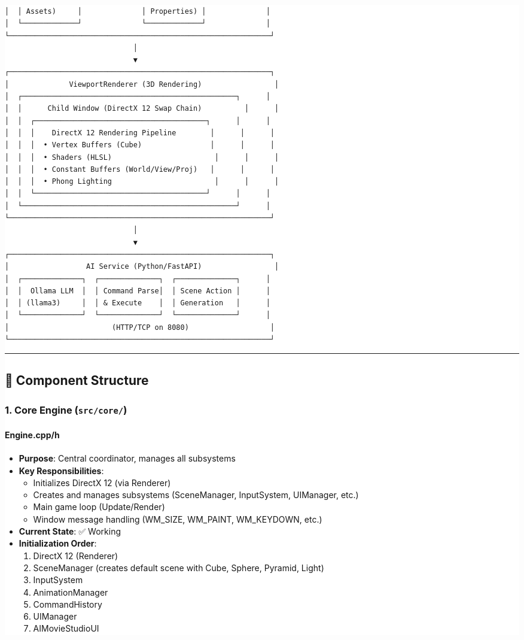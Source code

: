 ```
│  │ Assets)     │              │ Properties) │              │
│  └─────────────┘              └─────────────┘              │
└─────────────────────────────────────────────────────────────┘
                              │
                              ▼
┌─────────────────────────────────────────────────────────────┐
│              ViewportRenderer (3D Rendering)                 │
│  ┌──────────────────────────────────────────────────┐      │
│  │      Child Window (DirectX 12 Swap Chain)          │      │
│  │  ┌────────────────────────────────────────┐      │      │
│  │  │    DirectX 12 Rendering Pipeline        │      │      │
│  │  │  • Vertex Buffers (Cube)                │      │      │
│  │  │  • Shaders (HLSL)                        │      │      │
│  │  │  • Constant Buffers (World/View/Proj)   │      │      │
│  │  │  • Phong Lighting                        │      │      │
│  │  └────────────────────────────────────────┘      │      │
│  └──────────────────────────────────────────────────┘      │
└─────────────────────────────────────────────────────────────┘
                              │
                              ▼
┌─────────────────────────────────────────────────────────────┐
│                  AI Service (Python/FastAPI)                 │
│  ┌──────────────┐  ┌──────────────┐  ┌──────────────┐      │
│  │  Ollama LLM  │  │ Command Parse│  │ Scene Action │      │
│  │ (llama3)     │  │ & Execute    │  │ Generation   │      │
│  └──────────────┘  └──────────────┘  └──────────────┘      │
│                        (HTTP/TCP on 8080)                   │
└─────────────────────────────────────────────────────────────┘
```

---

## 📂 **Component Structure**

### **1. Core Engine (`src/core/`)**

#### **Engine.cpp/h**
- **Purpose**: Central coordinator, manages all subsystems
- **Key Responsibilities**:
  - Initializes DirectX 12 (via Renderer)
  - Creates and manages subsystems (SceneManager, InputSystem, UIManager, etc.)
  - Main game loop (Update/Render)
  - Window message handling (WM_SIZE, WM_PAINT, WM_KEYDOWN, etc.)
- **Current State**: ✅ Working
- **Initialization Order**:
  1. DirectX 12 (Renderer)
  2. SceneManager (creates default scene with Cube, Sphere, Pyramid, Light)
  3. InputSystem
  4. AnimationManager
  5. CommandHistory
  6. UIManager
  7. AIMovieStudioUI
